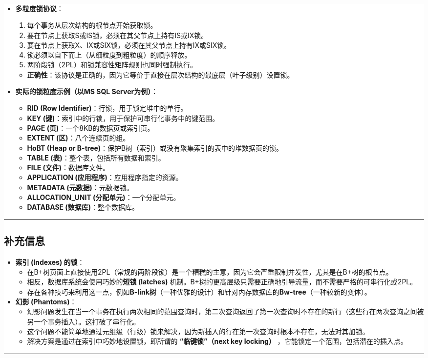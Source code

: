   * **多粒度锁协议**：

    1.  每个事务从层次结构的根节点开始获取锁。
    2.  要在节点上获取S或IS锁，必须在其父节点上持有IS或IX锁。
    3.  要在节点上获取X、IX或SIX锁，必须在其父节点上持有IX或SIX锁。
    4.  锁必须以自下而上（从细粒度到粗粒度）的顺序释放。
    5.  两阶段锁（2PL）和锁兼容性矩阵规则也同时强制执行。

    <!-- end list -->

      * **正确性**：该协议是正确的，因为它等价于直接在层次结构的最底层（叶子级别）设置锁。

  * **实际的锁粒度示例（以MS SQL Server为例）**：

      * **RID (Row Identifier)**：行锁，用于锁定堆中的单行。
      * **KEY (键)**：索引中的行锁，用于保护可串行化事务中的键范围。
      * **PAGE (页)**：一个8KB的数据页或索引页。
      * **EXTENT (区)**：八个连续页的组。
      * **HoBT (Heap or B-tree)**：保护B树（索引）或没有聚集索引的表中的堆数据页的锁。
      * **TABLE (表)**：整个表，包括所有数据和索引。
      * **FILE (文件)**：数据库文件。
      * **APPLICATION (应用程序)**：应用程序指定的资源。
      * **METADATA (元数据)**：元数据锁。
      * **ALLOCATION\_UNIT (分配单元)**：一个分配单元。
      * **DATABASE (数据库)**：整个数据库。

-----

## 补充信息

  * **索引 (Indexes) 的锁**：
      * 在B+树页面上直接使用2PL（常规的两阶段锁）是一个糟糕的主意，因为它会严重限制并发性，尤其是在B+树的根节点。
      * 相反，数据库系统会使用巧妙的**短锁 (latches)** 机制。B+树的更高层级只需要正确地引导流量，而不需要严格的可串行化或2PL。
      * 存在各种技巧来利用这一点，例如**B-link树**（一种优雅的设计）和针对内存数据库的**Bw-tree**（一种较新的变体）。
  * **幻影 (Phantoms)**：
      * 幻影问题发生在当一个事务在执行两次相同的范围查询时，第二次查询返回了第一次查询时不存在的新行（这些行在两次查询之间被另一个事务插入）。这打破了串行化。
      * 这个问题不能简单地通过元组级（行级）锁来解决，因为新插入的行在第一次查询时根本不存在，无法对其加锁。
      * 解决方案是通过在索引中巧妙地设置锁，即所谓的 **“临键锁”（next key locking）** ，它能锁定一个范围，包括潜在的插入点。

-----
